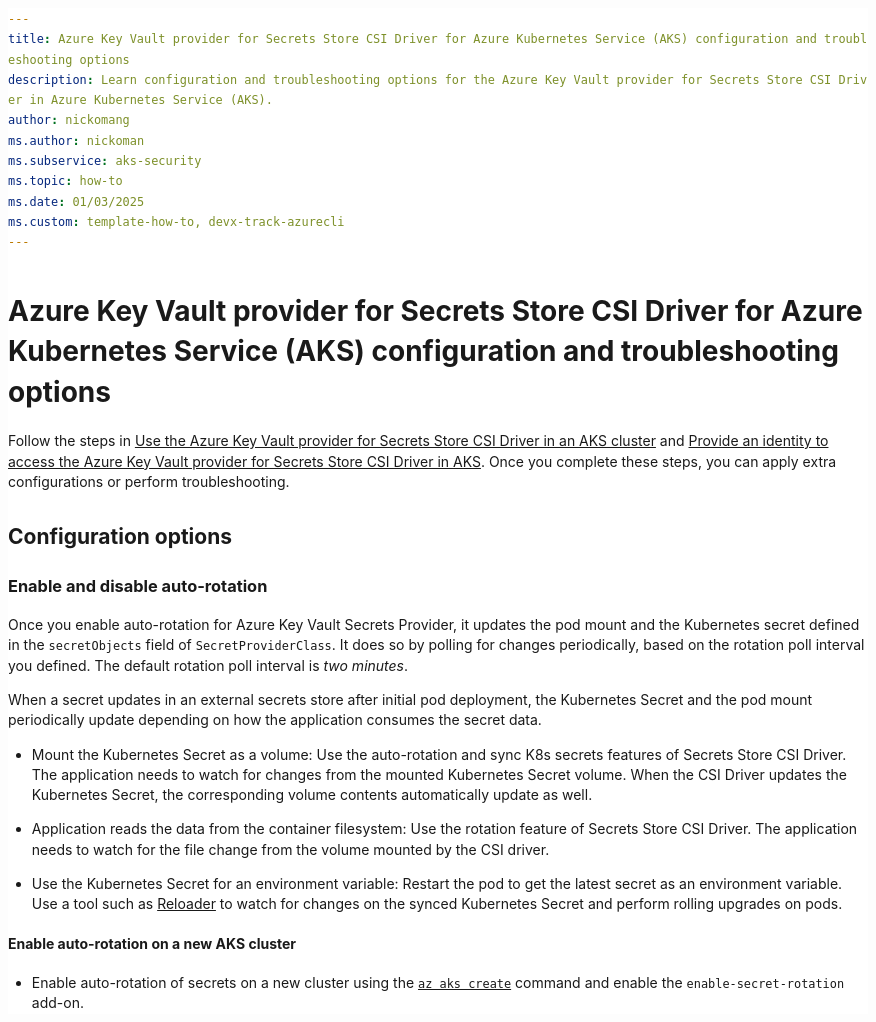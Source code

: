 ```yaml
---
title: Azure Key Vault provider for Secrets Store CSI Driver for Azure Kubernetes Service (AKS) configuration and troubleshooting options
description: Learn configuration and troubleshooting options for the Azure Key Vault provider for Secrets Store CSI Driver in Azure Kubernetes Service (AKS).
author: nickomang
ms.author: nickoman
ms.subservice: aks-security
ms.topic: how-to
ms.date: 01/03/2025
ms.custom: template-how-to, devx-track-azurecli
---
```


# Azure Key Vault provider for Secrets Store CSI Driver for Azure Kubernetes Service (AKS) configuration and troubleshooting options

Follow the steps in [Use the Azure Key Vault provider for Secrets Store CSI Driver in an AKS cluster](./csi-secrets-store-driver.md) and [Provide an identity to access the Azure Key Vault provider for Secrets Store CSI Driver in AKS](./csi-secrets-store-identity-access.md). Once you complete these steps, you can apply extra configurations or perform troubleshooting.

## Configuration options

### Enable and disable auto-rotation

Once you enable auto-rotation for Azure Key Vault Secrets Provider, it updates the pod mount and the Kubernetes secret defined in the `secretObjects` field of `SecretProviderClass`. It does so by polling for changes periodically, based on the rotation poll interval you defined. The default rotation poll interval is *two minutes*.


When a secret updates in an external secrets store after initial pod deployment, the Kubernetes Secret and the pod mount periodically update depending on how the application consumes the secret data.

* Mount the Kubernetes Secret as a volume: Use the auto-rotation and sync K8s secrets features of Secrets Store CSI Driver. The application needs to watch for changes from the mounted Kubernetes Secret volume. When the CSI Driver updates the Kubernetes Secret, the corresponding volume contents automatically update as well.

* Application reads the data from the container filesystem: Use the rotation feature of Secrets Store CSI Driver. The application needs to watch for the file change from the volume mounted by the CSI driver.

* Use the Kubernetes Secret for an environment variable: Restart the pod to get the latest secret as an environment variable. Use a tool such as [Reloader][reloader] to watch for changes on the synced Kubernetes Secret and perform rolling upgrades on pods.

#### Enable auto-rotation on a new AKS cluster

* Enable auto-rotation of secrets on a new cluster using the [`az aks create`][az-aks-create] command and enable the `enable-secret-rotation` add-on.


[az-aks-create]: /cli/azure/aks#az-aks-create
[az-aks-enable-addons]: /cli/azure/aks#az-aks-enable-addons
[identity-access-methods]: ./csi-secrets-store-identity-access.md
[az-aks-addon-update]: /cli/azure/aks#az-aks-addon-update
[az-aks-addon-disable]: /cli/azure/aks#az-aks-addon-disable
[az-aks-addon-enable]: /cli/azure/aks#az-aks-addon-enable
[troubleshoot-csi]: /troubleshoot/azure/azure-kubernetes/troubleshoot-key-vault-csi-secrets-store-csi-driver
[reloader]: https://github.com/stakater/Reloader